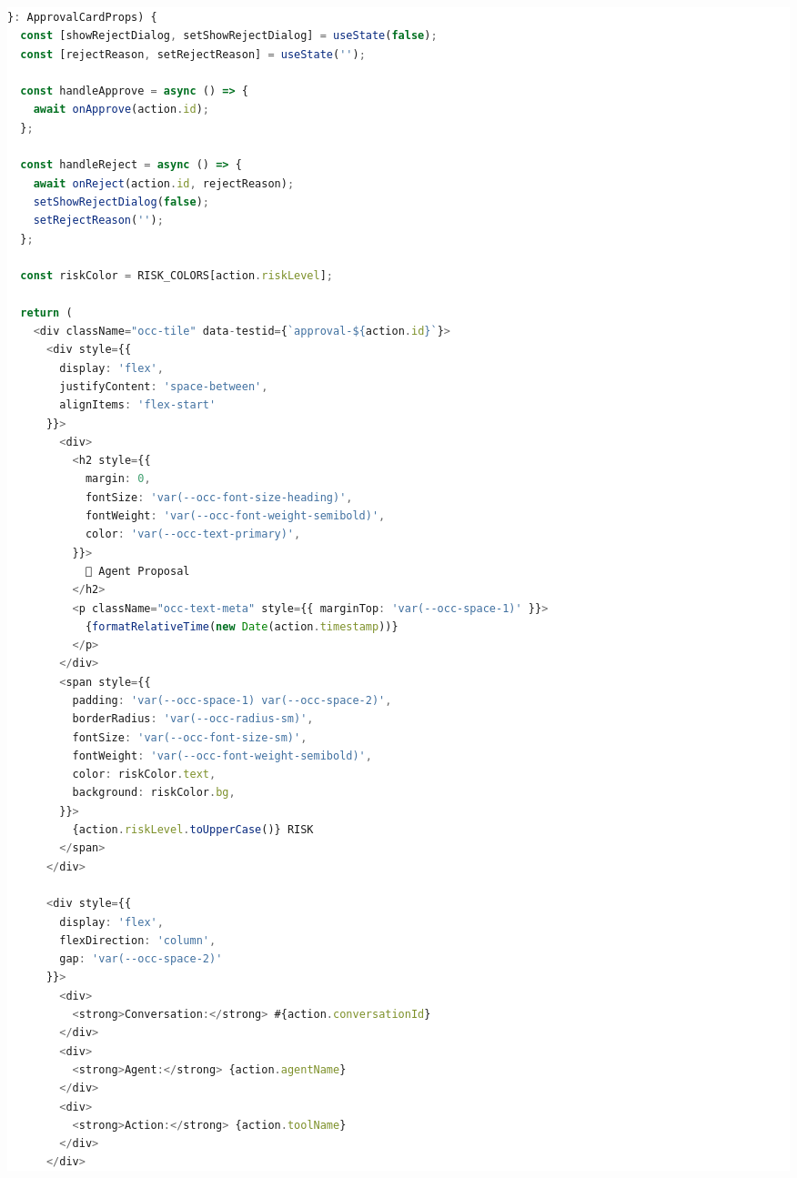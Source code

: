 ```typescript
}: ApprovalCardProps) {
  const [showRejectDialog, setShowRejectDialog] = useState(false);
  const [rejectReason, setRejectReason] = useState('');
  
  const handleApprove = async () => {
    await onApprove(action.id);
  };
  
  const handleReject = async () => {
    await onReject(action.id, rejectReason);
    setShowRejectDialog(false);
    setRejectReason('');
  };
  
  const riskColor = RISK_COLORS[action.riskLevel];
  
  return (
    <div className="occ-tile" data-testid={`approval-${action.id}`}>
      <div style={{ 
        display: 'flex', 
        justifyContent: 'space-between', 
        alignItems: 'flex-start' 
      }}>
        <div>
          <h2 style={{
            margin: 0,
            fontSize: 'var(--occ-font-size-heading)',
            fontWeight: 'var(--occ-font-weight-semibold)',
            color: 'var(--occ-text-primary)',
          }}>
            🤖 Agent Proposal
          </h2>
          <p className="occ-text-meta" style={{ marginTop: 'var(--occ-space-1)' }}>
            {formatRelativeTime(new Date(action.timestamp))}
          </p>
        </div>
        <span style={{
          padding: 'var(--occ-space-1) var(--occ-space-2)',
          borderRadius: 'var(--occ-radius-sm)',
          fontSize: 'var(--occ-font-size-sm)',
          fontWeight: 'var(--occ-font-weight-semibold)',
          color: riskColor.text,
          background: riskColor.bg,
        }}>
          {action.riskLevel.toUpperCase()} RISK
        </span>
      </div>
      
      <div style={{ 
        display: 'flex', 
        flexDirection: 'column', 
        gap: 'var(--occ-space-2)' 
      }}>
        <div>
          <strong>Conversation:</strong> #{action.conversationId}
        </div>
        <div>
          <strong>Agent:</strong> {action.agentName}
        </div>
        <div>
          <strong>Action:</strong> {action.toolName}
        </div>
      </div>
```